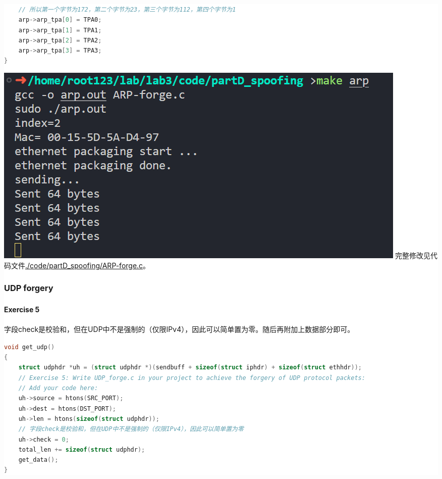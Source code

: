 ```C
    // 所以第一个字节为172，第二个字节为23，第三个字节为112，第四个字节为1
    arp->arp_tpa[0] = TPA0;
    arp->arp_tpa[1] = TPA1;
    arp->arp_tpa[2] = TPA2;
    arp->arp_tpa[3] = TPA3;
}
```
![Alt text](./part_d_assets/image-4.png)
完整修改见代码文件[./code/partD_spoofing/ARP-forge.c](./code/partD_spoofing/ARP-forge.c)。

### UDP forgery
#### Exercise 5
字段check是校验和，但在UDP中不是强制的（仅限IPv4），因此可以简单置为零。随后再附加上数据部分即可。
```C
void get_udp()
{
    struct udphdr *uh = (struct udphdr *)(sendbuff + sizeof(struct iphdr) + sizeof(struct ethhdr));
    // Exercise 5: Write UDP_forge.c in your project to achieve the forgery of UDP protocol packets:
    // Add your code here:
    uh->source = htons(SRC_PORT);
    uh->dest = htons(DST_PORT);
    uh->len = htons(sizeof(struct udphdr));
    // 字段check是校验和，但在UDP中不是强制的（仅限IPv4），因此可以简单置为零
    uh->check = 0;
    total_len += sizeof(struct udphdr);
    get_data();
}
```